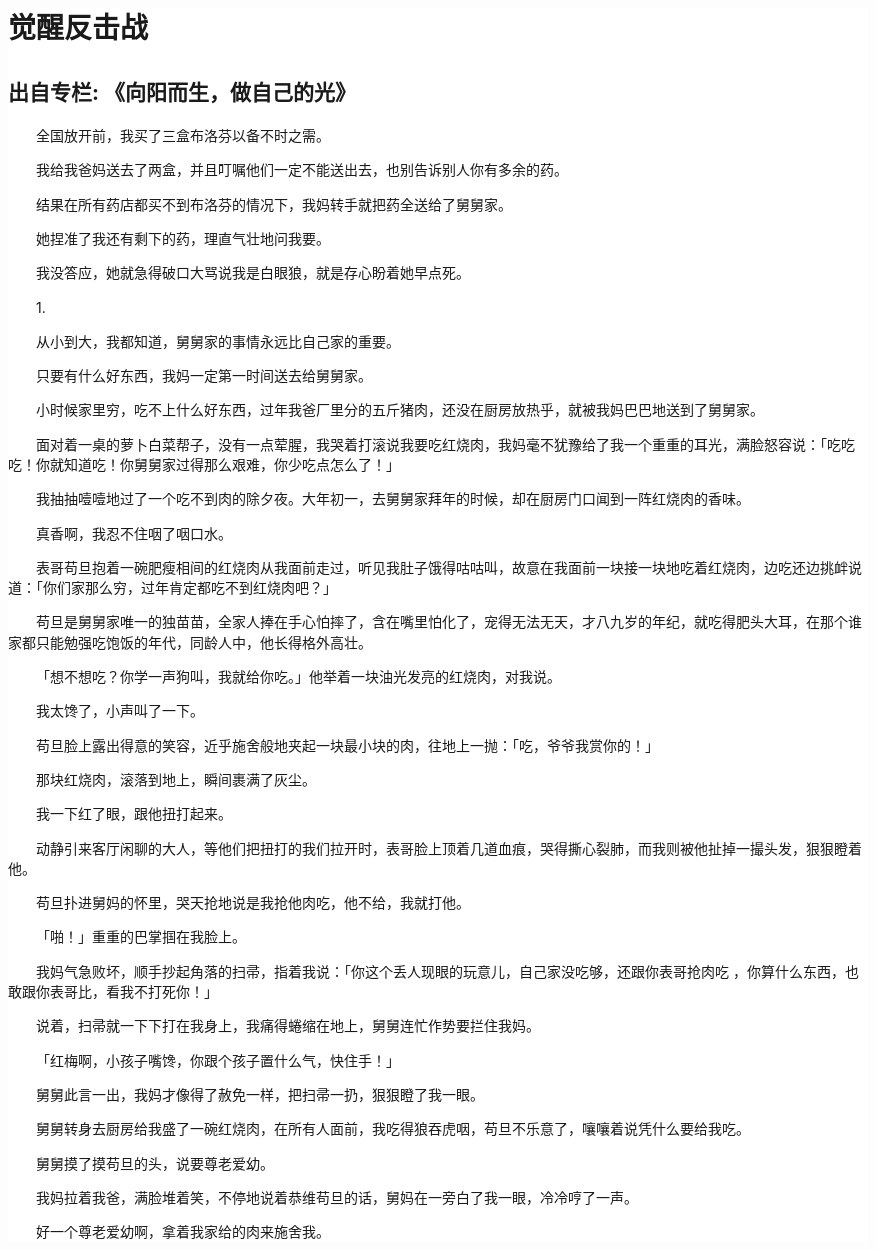 # 觉醒反击战  
## 出自专栏: 《向阳而生，做自己的光》  
&emsp;&emsp;全国放开前，我买了三盒布洛芬以备不时之需。  
  
&emsp;&emsp;我给我爸妈送去了两盒，并且叮嘱他们一定不能送出去，也别告诉别人你有多余的药。  
  
&emsp;&emsp;结果在所有药店都买不到布洛芬的情况下，我妈转手就把药全送给了舅舅家。  
  
&emsp;&emsp;她捏准了我还有剩下的药，理直气壮地问我要。  
  
&emsp;&emsp;我没答应，她就急得破口大骂说我是白眼狼，就是存心盼着她早点死。  
  
&emsp;&emsp;1.  
  
&emsp;&emsp;从小到大，我都知道，舅舅家的事情永远比自己家的重要。  
  
&emsp;&emsp;只要有什么好东西，我妈一定第一时间送去给舅舅家。  
  
&emsp;&emsp;小时候家里穷，吃不上什么好东西，过年我爸厂里分的五斤猪肉，还没在厨房放热乎，就被我妈巴巴地送到了舅舅家。  
  
&emsp;&emsp;面对着一桌的萝卜白菜帮子，没有一点荤腥，我哭着打滚说我要吃红烧肉，我妈毫不犹豫给了我一个重重的耳光，满脸怒容说：「吃吃吃！你就知道吃！你舅舅家过得那么艰难，你少吃点怎么了！」  
  
&emsp;&emsp;我抽抽噎噎地过了一个吃不到肉的除夕夜。大年初一，去舅舅家拜年的时候，却在厨房门口闻到一阵红烧肉的香味。  
  
&emsp;&emsp;真香啊，我忍不住咽了咽口水。  
  
&emsp;&emsp;表哥苟旦抱着一碗肥瘦相间的红烧肉从我面前走过，听见我肚子饿得咕咕叫，故意在我面前一块接一块地吃着红烧肉，边吃还边挑衅说道：「你们家那么穷，过年肯定都吃不到红烧肉吧？」  
  
&emsp;&emsp;苟旦是舅舅家唯一的独苗苗，全家人捧在手心怕摔了，含在嘴里怕化了，宠得无法无天，才八九岁的年纪，就吃得肥头大耳，在那个谁家都只能勉强吃饱饭的年代，同龄人中，他长得格外高壮。  
  
&emsp;&emsp;「想不想吃？你学一声狗叫，我就给你吃。」他举着一块油光发亮的红烧肉，对我说。  
  
&emsp;&emsp;我太馋了，小声叫了一下。  
  
&emsp;&emsp;苟旦脸上露出得意的笑容，近乎施舍般地夹起一块最小块的肉，往地上一抛：「吃，爷爷我赏你的！」  
  
&emsp;&emsp;那块红烧肉，滚落到地上，瞬间裹满了灰尘。  
  
&emsp;&emsp;我一下红了眼，跟他扭打起来。  
  
&emsp;&emsp;动静引来客厅闲聊的大人，等他们把扭打的我们拉开时，表哥脸上顶着几道血痕，哭得撕心裂肺，而我则被他扯掉一撮头发，狠狠瞪着他。  
  
&emsp;&emsp;苟旦扑进舅妈的怀里，哭天抢地说是我抢他肉吃，他不给，我就打他。  
  
&emsp;&emsp;「啪！」重重的巴掌掴在我脸上。  
  
&emsp;&emsp;我妈气急败坏，顺手抄起角落的扫帚，指着我说：「你这个丢人现眼的玩意儿，自己家没吃够，还跟你表哥抢肉吃 ，你算什么东西，也敢跟你表哥比，看我不打死你！」  
  
&emsp;&emsp;说着，扫帚就一下下打在我身上，我痛得蜷缩在地上，舅舅连忙作势要拦住我妈。  
  
&emsp;&emsp;「红梅啊，小孩子嘴馋，你跟个孩子置什么气，快住手！」  
  
&emsp;&emsp;舅舅此言一出，我妈才像得了赦免一样，把扫帚一扔，狠狠瞪了我一眼。  
  
&emsp;&emsp;舅舅转身去厨房给我盛了一碗红烧肉，在所有人面前，我吃得狼吞虎咽，苟旦不乐意了，嚷嚷着说凭什么要给我吃。  
  
&emsp;&emsp;舅舅摸了摸苟旦的头，说要尊老爱幼。  
  
&emsp;&emsp;我妈拉着我爸，满脸堆着笑，不停地说着恭维苟旦的话，舅妈在一旁白了我一眼，冷冷哼了一声。  
  
&emsp;&emsp;好一个尊老爱幼啊，拿着我家给的肉来施舍我。  
  